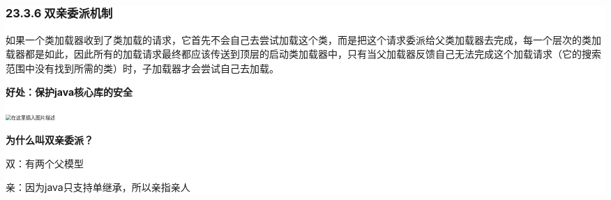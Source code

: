 ### 23.3.6 双亲委派机制

如果一个类加载器收到了类加载的请求，它首先不会自己去尝试加载这个类，而是把这个请求委派给父类加载器去完成，每一个层次的类加载器都是如此，因此所有的加载请求最终都应该传送到顶层的启动类加载器中，只有当父加载器反馈自己无法完成这个加载请求（它的搜索范围中没有找到所需的类）时，子加载器才会尝试自己去加载。

**好处：保护java核心库的安全**

<img src="https://img-blog.csdnimg.cn/20210321170427536.png?x-oss-process=image/watermark,type_ZmFuZ3poZW5naGVpdGk,shadow_10,text_aHR0cHM6Ly9ibG9nLmNzZG4ubmV0L3FxXzQ1NjUwODk5,size_16,color_FFFFFF,t_70" alt="在这里插入图片描述" style="zoom:50%;" />

**为什么叫双亲委派？**

双：有两个父模型

亲：因为java只支持单继承，所以亲指亲人